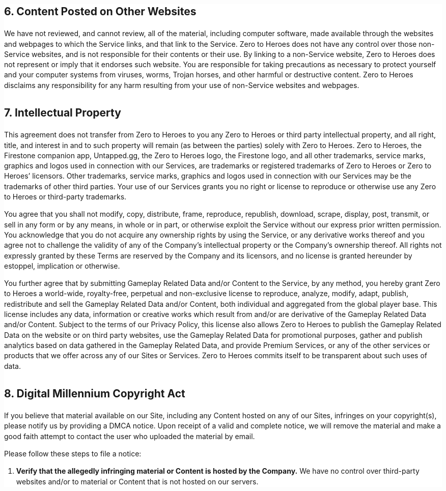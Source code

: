 ## 6. Content Posted on Other Websites

We have not reviewed, and cannot review, all of the material, including computer software, made available through the websites and webpages to which the Service links, and that link to the Service. Zero to Heroes does not have any control over those non-Service websites, and is not responsible for their contents or their use. By linking to a non-Service website, Zero to Heroes does not represent or imply that it endorses such website. You are responsible for taking precautions as necessary to protect yourself and your computer systems from viruses, worms, Trojan horses, and other harmful or destructive content. Zero to Heroes disclaims any responsibility for any harm resulting from your use of non-Service websites and webpages.

## 7. Intellectual Property

This agreement does not transfer from Zero to Heroes to you any Zero to Heroes or third party intellectual property, and all right, title, and interest in and to such property will remain (as between the parties) solely with Zero to Heroes. Zero to Heroes, the Firestone companion app, Untapped.gg, the Zero to Heroes logo, the Firestone logo, and all other trademarks, service marks, graphics and logos used in connection with our Services, are trademarks or registered trademarks of Zero to Heroes or Zero to Heroes’ licensors. Other trademarks, service marks, graphics and logos used in connection with our Services may be the trademarks of other third parties. Your use of our Services grants you no right or license to reproduce or otherwise use any Zero to Heroes or third-party trademarks.

You agree that you shall not modify, copy, distribute, frame, reproduce, republish, download, scrape, display, post, transmit, or sell in any form or by any means, in whole or in part, or otherwise exploit the Service without our express prior written permission. You acknowledge that you do not acquire any ownership rights by using the Service, or any derivative works thereof and you agree not to challenge the validity of any of the Company’s intellectual property or the Company’s ownership thereof. All rights not expressly granted by these Terms are reserved by the Company and its licensors, and no license is granted hereunder by estoppel, implication or otherwise.

You further agree that by submitting Gameplay Related Data and/or Content to the Service, by any method, you hereby grant Zero to Heroes a world-wide, royalty-free, perpetual and non-exclusive license to reproduce, analyze, modify, adapt, publish, redistribute and sell the Gameplay Related Data and/or Content, both individual and aggregated from the global player base. This license includes any data, information or creative works which result from and/or are derivative of the Gameplay Related Data and/or Content. Subject to the terms of our Privacy Policy, this license also allows Zero to Heroes to publish the Gameplay Related Data on the website or on third party websites, use the Gameplay Related Data for promotional purposes, gather and publish analytics based on data gathered in the Gameplay Related Data, and provide Premium Services, or any of the other services or products that we offer across any of our Sites or Services. Zero to Heroes commits itself to be transparent about such uses of data.

## 8. Digital Millennium Copyright Act

If you believe that material available on our Site, including any Content hosted on any of our Sites, infringes on your copyright(s), please notify us by providing a DMCA notice. Upon receipt of a valid and complete notice, we will remove the material and make a good faith attempt to contact the user who uploaded the material by email.

Please follow these steps to file a notice:

1.  **Verify that the allegedly infringing material or Content is hosted by the Company.** We have no control over third-party websites and/or to material or Content that is not hosted on our servers.

